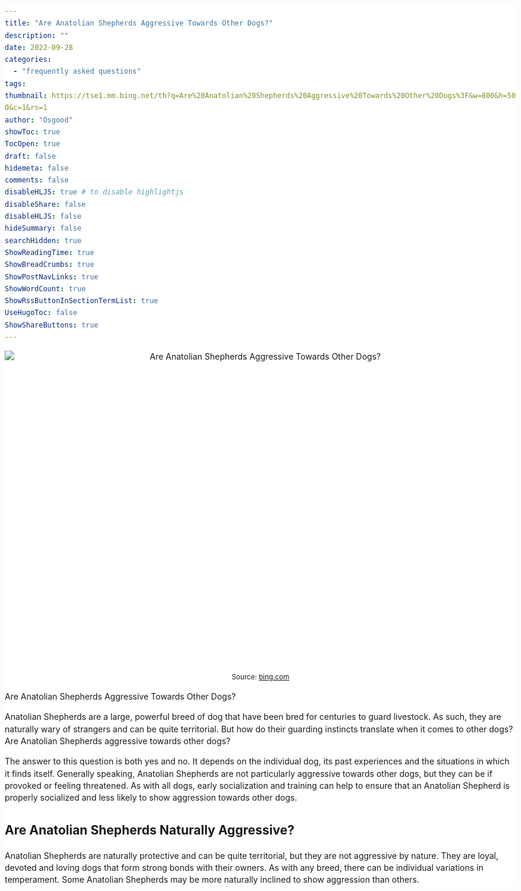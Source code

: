 ```yaml
---
title: "Are Anatolian Shepherds Aggressive Towards Other Dogs?"
description: ""
date: 2022-09-28
categories:
  - "frequently asked questions" 
tags: 
thumbnail: https://tse1.mm.bing.net/th?q=Are%20Anatolian%20Shepherds%20Aggressive%20Towards%20Other%20Dogs%3F&w=800&h=500&c=1&rs=1
author: "Osgood"
showToc: true
TocOpen: true
draft: false
hidemeta: false
comments: false
disableHLJS: true # to disable highlightjs
disableShare: false
disableHLJS: false
hideSummary: false
searchHidden: true
ShowReadingTime: true
ShowBreadCrumbs: true
ShowPostNavLinks: true
ShowWordCount: true
ShowRssButtonInSectionTermList: true
UseHugoToc: false
ShowShareButtons: true
---
```


<center>
	<img src="https://tse1.mm.bing.net/th?q=Are%20Anatolian%20Shepherds%20Aggressive%20Towards%20Other%20Dogs%3F&w=800&h=500&c=1&rs=1" alt="Are Anatolian Shepherds Aggressive Towards Other Dogs?" width="800" height="500" style="display: block; width: 100%; height: auto">
	<small>Source: <a href="https://www.bing.com" rel="nofollow">bing.com</a></small>
</center>

Are Anatolian Shepherds Aggressive Towards Other Dogs?

Anatolian Shepherds are a large, powerful breed of dog that have been bred for centuries to guard livestock. As such, they are naturally wary of strangers and can be quite territorial. But how do their guarding instincts translate when it comes to other dogs? Are Anatolian Shepherds aggressive towards other dogs?

The answer to this question is both yes and no. It depends on the individual dog, its past experiences and the situations in which it finds itself. Generally speaking, Anatolian Shepherds are not particularly aggressive towards other dogs, but they can be if provoked or feeling threatened. As with all dogs, early socialization and training can help to ensure that an Anatolian Shepherd is properly socialized and less likely to show aggression towards other dogs.

<h2>Are Anatolian Shepherds Naturally Aggressive?</h2>
Anatolian Shepherds are naturally protective and can be quite territorial, but they are not aggressive by nature. They are loyal, devoted and loving dogs that form strong bonds with their owners. As with any breed, there can be individual variations in temperament. Some Anatolian Shepherds may be more naturally inclined to show aggression than others.
